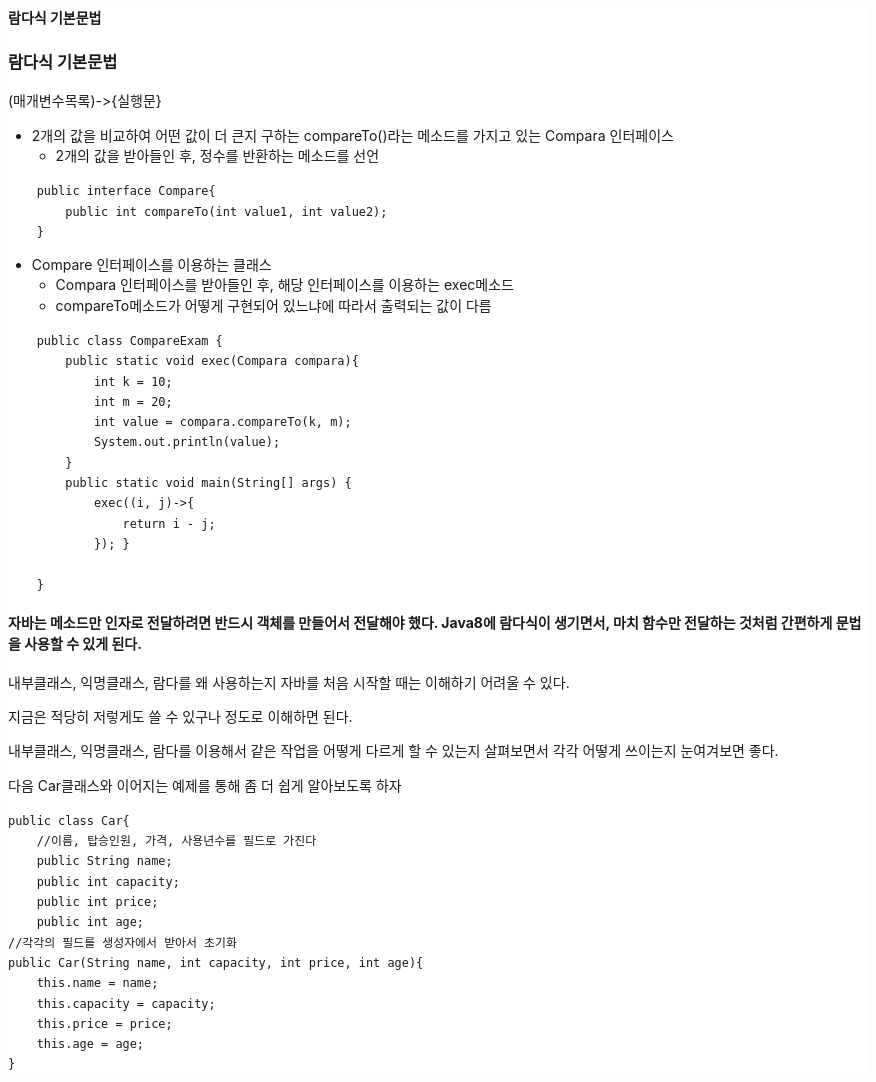 



#### 람다식 기본문법



### 람다식 기본문법

(매개변수목록)->{실행문}

- 2개의 값을 비교하여 어떤 값이 더 큰지 구하는 compareTo()라는 메소드를 가지고 있는 Compara 인터페이스
  - 2개의 값을 받아들인 후, 정수를 반환하는 메소드를 선언

```
    public interface Compare{
        public int compareTo(int value1, int value2);
    }
```

- Compare 인터페이스를 이용하는 클래스
  - Compara 인터페이스를 받아들인 후, 해당 인터페이스를 이용하는 exec메소드
  - compareTo메소드가 어떻게 구현되어 있느냐에 따라서 출력되는 값이 다름

```
    public class CompareExam {      
        public static void exec(Compara compara){
            int k = 10;
            int m = 20;
            int value = compara.compareTo(k, m);
            System.out.println(value);
        }
        public static void main(String[] args) {    
            exec((i, j)->{
                return i - j;
            }); }

    }
```

#### 자바는 메소드만 인자로 전달하려면 반드시 객체를 만들어서 전달해야 했다. Java8에 람다식이 생기면서, 마치 함수만 전달하는 것처럼 간편하게 문법을 사용할 수 있게 된다.



내부클래스, 익명클래스, 람다를 왜 사용하는지 자바를 처음 시작할 때는 이해하기 어려울 수 있다.

지금은 적당히 저렇게도 쓸 수 있구나 정도로 이해하면 된다.

내부클래스, 익명클래스, 람다를 이용해서 같은 작업을 어떻게 다르게 할 수 있는지 살펴보면서 각각 어떻게 쓰이는지 눈여겨보면 좋다.

다음 Car클래스와 이어지는 예제를 통해 좀 더 쉽게 알아보도록 하자



    public class Car{
        //이름, 탑승인원, 가격, 사용년수를 필드로 가진다
        public String name;
        public int capacity;  
        public int price;
        public int age;
    //각각의 필드를 생성자에서 받아서 초기화
    public Car(String name, int capacity, int price, int age){
        this.name = name;
        this.capacity = capacity;
        this.price = price;
        this.age = age;
    }
    